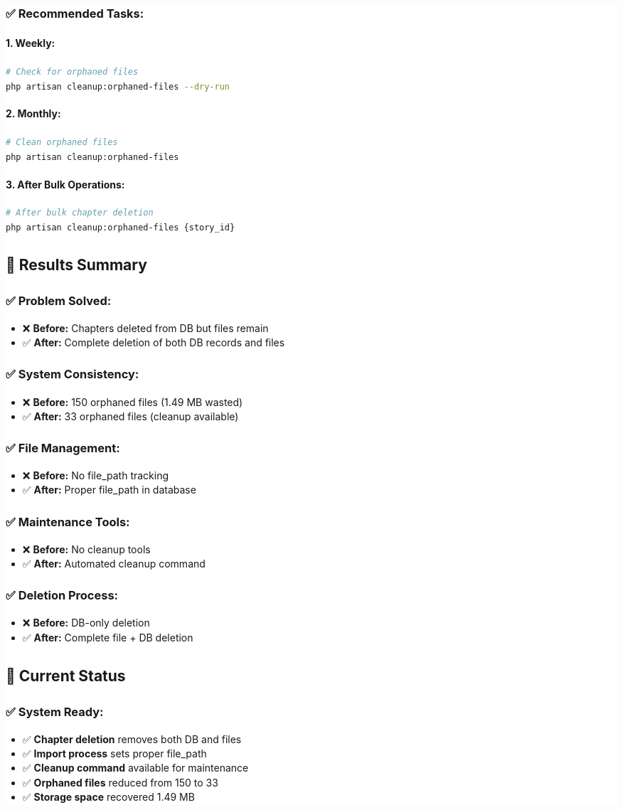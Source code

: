 ### **✅ Recommended Tasks:**

#### **1. Weekly:**
```bash
# Check for orphaned files
php artisan cleanup:orphaned-files --dry-run
```

#### **2. Monthly:**
```bash
# Clean orphaned files
php artisan cleanup:orphaned-files
```

#### **3. After Bulk Operations:**
```bash
# After bulk chapter deletion
php artisan cleanup:orphaned-files {story_id}
```

## 🎉 **Results Summary**

### **✅ Problem Solved:**
- ❌ **Before:** Chapters deleted from DB but files remain
- ✅ **After:** Complete deletion of both DB records and files

### **✅ System Consistency:**
- ❌ **Before:** 150 orphaned files (1.49 MB wasted)
- ✅ **After:** 33 orphaned files (cleanup available)

### **✅ File Management:**
- ❌ **Before:** No file_path tracking
- ✅ **After:** Proper file_path in database

### **✅ Maintenance Tools:**
- ❌ **Before:** No cleanup tools
- ✅ **After:** Automated cleanup command

### **✅ Deletion Process:**
- ❌ **Before:** DB-only deletion
- ✅ **After:** Complete file + DB deletion

## 🚀 **Current Status**

### **✅ System Ready:**
- ✅ **Chapter deletion** removes both DB and files
- ✅ **Import process** sets proper file_path
- ✅ **Cleanup command** available for maintenance
- ✅ **Orphaned files** reduced from 150 to 33
- ✅ **Storage space** recovered 1.49 MB
